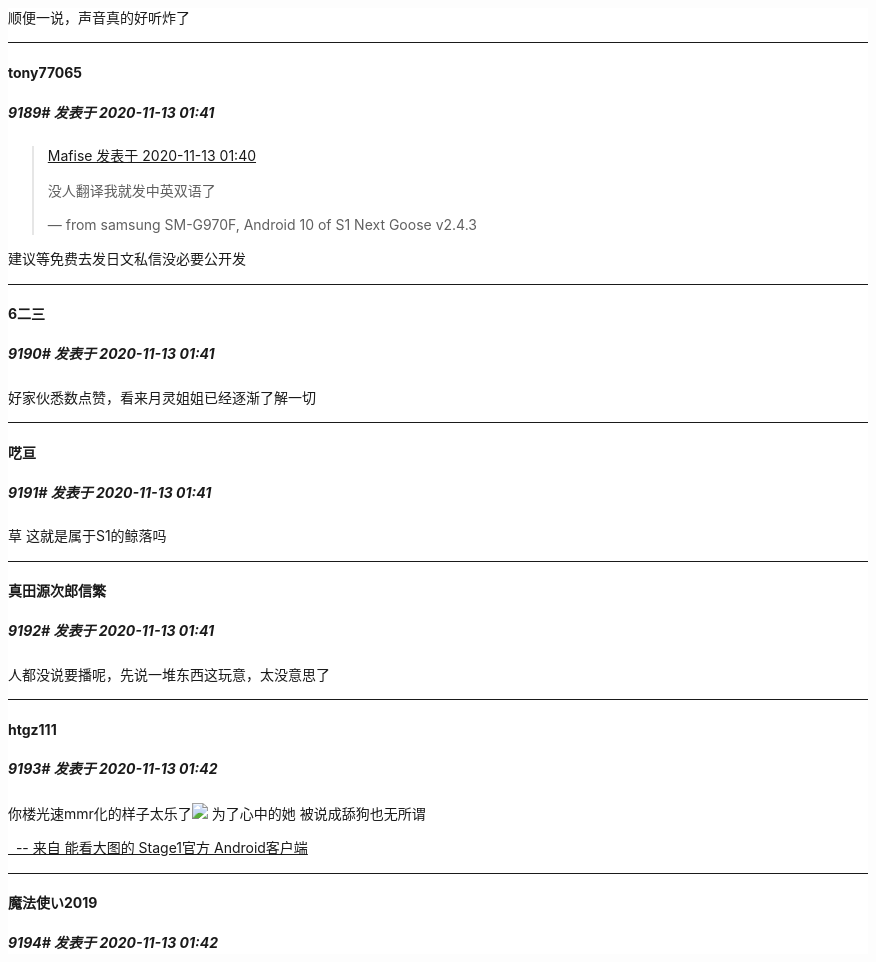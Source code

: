 
顺便一说，声音真的好听炸了


*****

####  tony77065  
##### 9189#       发表于 2020-11-13 01:41


<blockquote><a href="httphttps://bbs.saraba1st.com/2b/forum.php?mod=redirect&amp;goto=findpost&amp;pid=49376771&amp;ptid=1969498" target="_blank">Mafise 发表于 2020-11-13 01:40</a>

没人翻译我就发中英双语了


— from samsung SM-G970F, Android 10 of S1 Next Goose v2.4.3</blockquote>
建议等免费去发日文私信没必要公开发


*****

####  6二三  
##### 9190#       发表于 2020-11-13 01:41


好家伙悉数点赞，看来月灵姐姐已经逐渐了解一切


*****

####  呓亘  
##### 9191#       发表于 2020-11-13 01:41


草 这就是属于S1的鲸落吗 


*****

####  真田源次郎信繁  
##### 9192#       发表于 2020-11-13 01:41


人都没说要播呢，先说一堆东西这玩意，太没意思了


*****

####  htgz111  
##### 9193#       发表于 2020-11-13 01:42


你楼光速mmr化的样子太乐了<img src="https://static.saraba1st.com/image/smiley/face2017/067.png" referrerpolicy="no-referrer"> 为了心中的她 被说成舔狗也无所谓

[  -- 来自 能看大图的 Stage1官方 Android客户端](https://www.coolapk.com/apk/140634)


*****

####  魔法使い2019  
##### 9194#       发表于 2020-11-13 01:42
